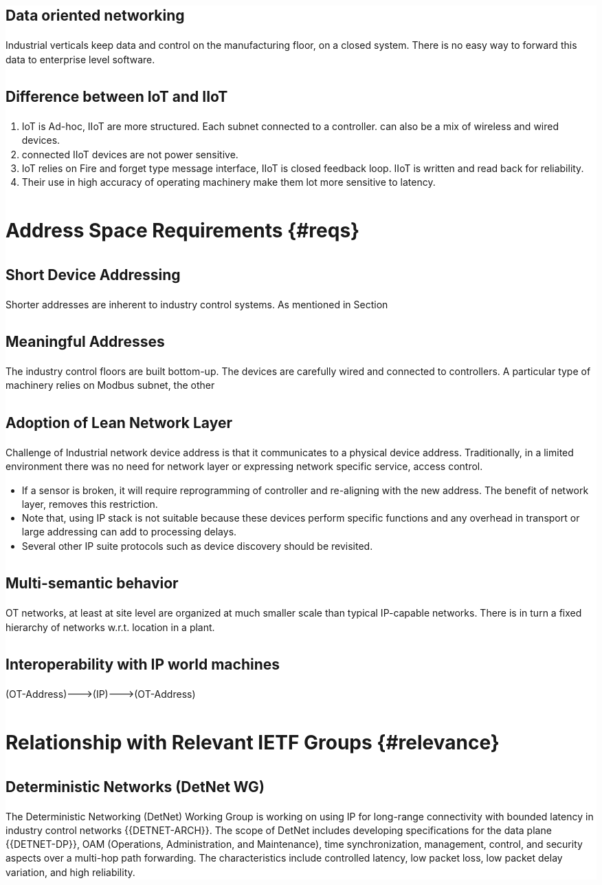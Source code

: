 
## Data oriented networking
Industrial verticals keep data and control on the manufacturing floor, on a closed system. There is no easy way to forward this data to enterprise level software. 


## Difference between IoT and IIoT
1. IoT is Ad-hoc, IIoT are more structured. Each subnet connected to a controller. can also be a mix of wireless and wired devices.
2. connected IIoT devices are not power sensitive.
3. IoT relies on Fire and forget type message interface, IIoT is closed feedback loop. IIoT is written and read back for reliability.
4. Their use in high accuracy of operating machinery  make them lot more sensitive to latency.

# Address Space Requirements {#reqs}

## Short Device Addressing
Shorter addresses are inherent to industry control systems. As mentioned in Section

## Meaningful Addresses

The industry control floors are built bottom-up. The devices are carefully wired and connected to controllers. A particular type of machinery relies on Modbus subnet, the other

## Adoption of Lean Network Layer 
Challenge of Industrial network device address is that it  communicates to a physical device address. Traditionally, in a limited environment there was no need for network layer or expressing network specific service, access control. 
* If a sensor is broken, it will require reprogramming of controller and re-aligning with the new address. The benefit of network layer, removes this restriction. 
* Note that, using IP stack is not suitable because these devices perform specific functions and any overhead in transport or large addressing can add to processing delays.
* Several other IP suite protocols such as device discovery should be revisited.


## Multi-semantic behavior
OT networks, at least at site level are organized at much smaller scale than typical IP-capable networks. There is in turn a fixed hierarchy of networks w.r.t. location in a plant.

## Interoperability with IP world machines
(OT-Address)--->(IP)--->(OT-Address) 

# Relationship with Relevant IETF Groups {#relevance}

## Deterministic Networks (DetNet WG)
The Deterministic Networking (DetNet) Working Group is working on using IP for long-range connectivity with  bounded latency in industry control networks {{DETNET-ARCH}}. The scope of DetNet includes developing specifications for  the data plane {{DETNET-DP}}, OAM
(Operations, Administration, and Maintenance), time synchronization,
management, control, and security aspects over a
multi-hop path forwarding. The characteristics include  controlled latency, low packet loss, low packet delay
variation, and high reliability. 
